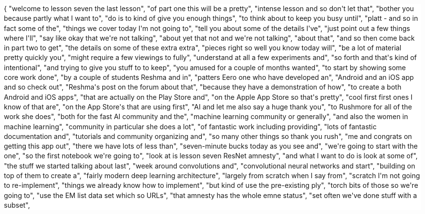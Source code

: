 {
"welcome to lesson seven the last lesson",
"of part one this will be a pretty",
"intense lesson and so don't let that",
"bother you because partly what I want to",
"do is to kind of give you enough things",
"to think about to keep you busy until",
"platt - and so in fact some of the",
"things we cover today I'm not going to",
"tell you about some of the details I've",
"just point out a few things where I'll",
"say like okay that we're not talking",
"about yet that not and we're not talking",
"about that",
"and so then come back in part two to get",
"the details on some of these extra extra",
"pieces right so well you know today will",
"be a lot of material pretty quickly you",
"might require a few viewings to fully",
"understand at all a few experiments and",
"so forth and that's kind of intentional",
"and trying to give you stuff to to keep",
"you amused for a couple of months wanted",
"to start by showing some core work done",
"by a couple of students Reshma and in",
"patters Eero one who have developed an",
"Android and an iOS app and so check out",
"Reshma's post on the forum about that",
"because they have a demonstration of how",
"to create a both Android and iOS apps",
"that are actually on the Play Store and",
"on the Apple App Store so that's pretty",
"cool first first ones I know of that are",
"on the App Store's that are using first",
"AI and let me also say a huge thank you",
"to Rushmore for all of the work she does",
"both for the fast AI community and the",
"machine learning community or generally",
"and also the women in machine learning",
"community in particular she does a lot",
"of fantastic work including providing",
"lots of fantastic documentation and",
"tutorials and community organizing and",
"so many other things so thank you rush",
"me and congrats on getting this app out",
"there we have lots of less than",
"seven-minute bucks today as you see and",
"we're going to start with the one",
"so the first notebook we're going to",
"look at is lesson seven ResNet amnesty",
"and what I want to do is look at some of",
"the stuff we started talking about last",
"week around convolutions and",
"convolutional neural networks and start",
"building on top of them to create a",
"fairly modern deep learning architecture",
"largely from scratch when I say from",
"scratch I'm not going to re-implement",
"things we already know how to implement",
"but kind of use the pre-existing ply",
"torch bits of those so we're going to",
"use the EM list data set which so URLs",
"that amnesty has the whole emne status",
"set often we've done stuff with a subset",